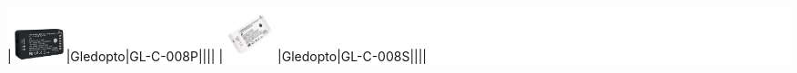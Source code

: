 |<img src="../../es_ES/zigbee/images/gledopto.GL-C-008P.png" width="60" />|Gledopto|GL-C-008P||||
|<img src="../../es_ES/zigbee/images/gledopto.GL-C-008S.png" width="60" />|Gledopto|GL-C-008S||||